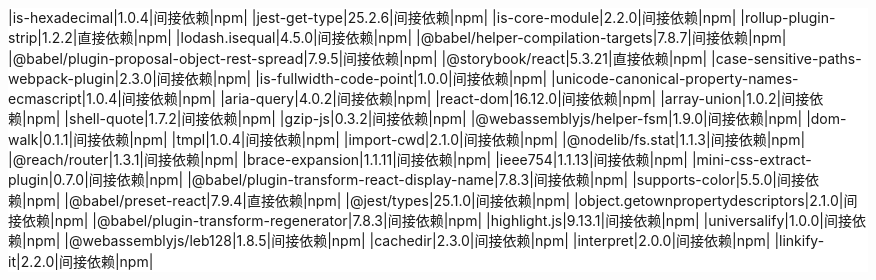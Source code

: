 |is-hexadecimal|1.0.4|间接依赖|npm|
|jest-get-type|25.2.6|间接依赖|npm|
|is-core-module|2.2.0|间接依赖|npm|
|rollup-plugin-strip|1.2.2|直接依赖|npm|
|lodash.isequal|4.5.0|间接依赖|npm|
|@babel/helper-compilation-targets|7.8.7|间接依赖|npm|
|@babel/plugin-proposal-object-rest-spread|7.9.5|间接依赖|npm|
|@storybook/react|5.3.21|直接依赖|npm|
|case-sensitive-paths-webpack-plugin|2.3.0|间接依赖|npm|
|is-fullwidth-code-point|1.0.0|间接依赖|npm|
|unicode-canonical-property-names-ecmascript|1.0.4|间接依赖|npm|
|aria-query|4.0.2|间接依赖|npm|
|react-dom|16.12.0|间接依赖|npm|
|array-union|1.0.2|间接依赖|npm|
|shell-quote|1.7.2|间接依赖|npm|
|gzip-js|0.3.2|间接依赖|npm|
|@webassemblyjs/helper-fsm|1.9.0|间接依赖|npm|
|dom-walk|0.1.1|间接依赖|npm|
|tmpl|1.0.4|间接依赖|npm|
|import-cwd|2.1.0|间接依赖|npm|
|@nodelib/fs.stat|1.1.3|间接依赖|npm|
|@reach/router|1.3.1|间接依赖|npm|
|brace-expansion|1.1.11|间接依赖|npm|
|ieee754|1.1.13|间接依赖|npm|
|mini-css-extract-plugin|0.7.0|间接依赖|npm|
|@babel/plugin-transform-react-display-name|7.8.3|间接依赖|npm|
|supports-color|5.5.0|间接依赖|npm|
|@babel/preset-react|7.9.4|直接依赖|npm|
|@jest/types|25.1.0|间接依赖|npm|
|object.getownpropertydescriptors|2.1.0|间接依赖|npm|
|@babel/plugin-transform-regenerator|7.8.3|间接依赖|npm|
|highlight.js|9.13.1|间接依赖|npm|
|universalify|1.0.0|间接依赖|npm|
|@webassemblyjs/leb128|1.8.5|间接依赖|npm|
|cachedir|2.3.0|间接依赖|npm|
|interpret|2.0.0|间接依赖|npm|
|linkify-it|2.2.0|间接依赖|npm|